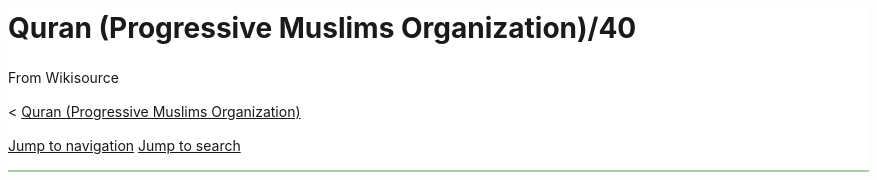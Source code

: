 <div id="mw-page-base" class="noprint">

</div>

<div id="mw-head-base" class="noprint">

</div>

<div id="content" class="mw-body" role="main">

<span id="top"></span>

<div id="siteNotice" class="mw-body-content">

</div>

<div class="mw-indicators mw-body-content">

</div>

# Quran (Progressive Muslims Organization)/40

<div id="bodyContent" class="mw-body-content">

<div id="siteSub" class="noprint">

From Wikisource

</div>

<div id="contentSub">

<span class="subpages">\< [Quran (Progressive Muslims
Organization)](/wiki/Quran_\(Progressive_Muslims_Organization\) "Quran (Progressive Muslims Organization)")</span>

</div>

<div id="contentSub2">

</div>

<div id="jump-to-nav">

</div>

[Jump to navigation](#mw-head) [Jump to search](#searchInput)

<div id="mw-content-text" class="mw-content-ltr" lang="en" dir="ltr">

<div class="mw-parser-output">

<div id="headerContainer" class="ws-noexport noprint">

<div id="navigationHeader" class="headertemplate" style="display:table; border-collapse:collapse; border-spacing:0px 0px; empty-cells:hide; border:1px solid #ACA; margin:0px auto 4px auto; width:100%;">

<div style="display:table-row-group; background-color:#E6F2E6;">

<div style="display:table-row;">

<div class="gen_header_backlink searchaux" style="display:table-cell; text-align:left; vertical-align:middle; width:20%;">

